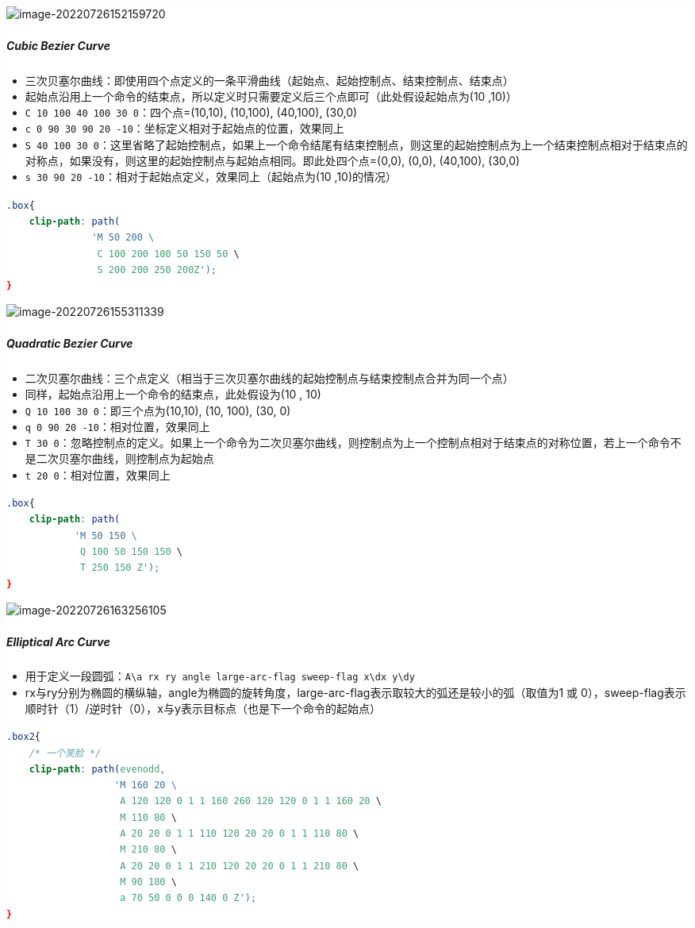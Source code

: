 ![image-20220726152159720](https://img.dorakika.cn/md/image-20220726152159720.png)

##### Cubic Bezier Curve

- 三次贝塞尔曲线：即使用四个点定义的一条平滑曲线（起始点、起始控制点、结束控制点、结束点）
- 起始点沿用上一个命令的结束点，所以定义时只需要定义后三个点即可（此处假设起始点为(10 ,10)）
- `C 10 100 40 100 30 0`：四个点=(10,10), (10,100), (40,100), (30,0)
- `c 0 90 30 90 20 -10`：坐标定义相对于起始点的位置，效果同上
- `S 40 100 30 0`：这里省略了起始控制点，如果上一个命令结尾有结束控制点，则这里的起始控制点为上一个结束控制点相对于结束点的对称点，如果没有，则这里的起始控制点与起始点相同。即此处四个点=(0,0), (0,0), (40,100), (30,0)
- `s 30 90 20 -10`：相对于起始点定义，效果同上（起始点为(10 ,10)的情况）

```css
.box{
    clip-path: path(
               'M 50 200 \
             	C 100 200 100 50 150 50 \
        		S 200 200 250 200Z');
}
```

![image-20220726155311339](https://img.dorakika.cn/md/image-20220726155311339.png)

##### Quadratic Bezier Curve

- 二次贝塞尔曲线：三个点定义（相当于三次贝塞尔曲线的起始控制点与结束控制点合并为同一个点）
- 同样，起始点沿用上一个命令的结束点，此处假设为(10 , 10)
- `Q 10 100 30 0`：即三个点为(10,10), (10, 100), (30, 0)
- `q 0 90 20 -10`：相对位置，效果同上
- `T 30 0`：忽略控制点的定义。如果上一个命令为二次贝塞尔曲线，则控制点为上一个控制点相对于结束点的对称位置，若上一个命令不是二次贝塞尔曲线，则控制点为起始点
- `t 20 0`：相对位置，效果同上

```css
.box{
    clip-path: path(
            'M 50 150 \
             Q 100 50 150 150 \
        	 T 250 150 Z');
}
```

![image-20220726163256105](https://img.dorakika.cn/md/image-20220726163256105.png)

##### Elliptical Arc Curve

- 用于定义一段圆弧：`A\a rx ry angle large-arc-flag sweep-flag x\dx y\dy`
- rx与ry分别为椭圆的横纵轴，angle为椭圆的旋转角度，large-arc-flag表示取较大的弧还是较小的弧（取值为1 或 0），sweep-flag表示顺时针（1）/逆时针（0），x与y表示目标点（也是下一个命令的起始点）

```css
.box2{
    /* 一个笑脸 */
    clip-path: path(evenodd,
                   'M 160 20 \
                    A 120 120 0 1 1 160 260 120 120 0 1 1 160 20 \
                    M 110 80 \
                    A 20 20 0 1 1 110 120 20 20 0 1 1 110 80 \
                    M 210 80 \
                    A 20 20 0 1 1 210 120 20 20 0 1 1 210 80 \
                    M 90 180 \
        			a 70 50 0 0 0 140 0 Z');
}
```
